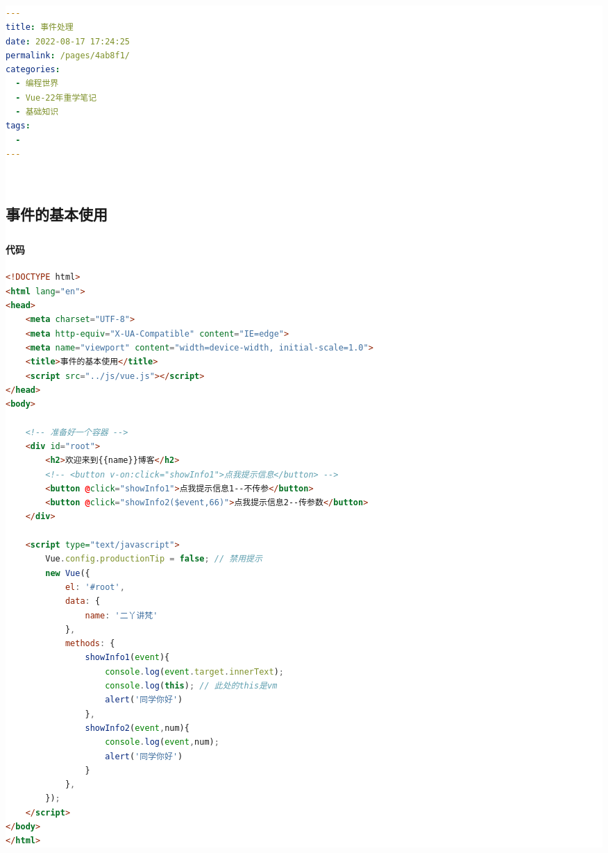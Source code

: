 ```yaml
---
title: 事件处理
date: 2022-08-17 17:24:25
permalink: /pages/4ab8f1/
categories:
  - 编程世界
  - Vue-22年重学笔记
  - 基础知识
tags:
  -
---
```


<br><ArticleTopAd></ArticleTopAd>


## 事件的基本使用

### ` 代码 `

```html
<!DOCTYPE html>
<html lang="en">
<head>
    <meta charset="UTF-8">
    <meta http-equiv="X-UA-Compatible" content="IE=edge">
    <meta name="viewport" content="width=device-width, initial-scale=1.0">
    <title>事件的基本使用</title>
    <script src="../js/vue.js"></script>
</head>
<body>

    <!-- 准备好一个容器 -->
    <div id="root">
        <h2>欢迎来到{{name}}博客</h2>
        <!-- <button v-on:click="showInfo1">点我提示信息</button> -->
        <button @click="showInfo1">点我提示信息1--不传参</button>
        <button @click="showInfo2($event,66)">点我提示信息2--传参数</button>
    </div>

    <script type="text/javascript">
        Vue.config.productionTip = false; // 禁用提示
        new Vue({
            el: '#root',
            data: {
                name: '二丫讲梵'
            },
            methods: {
                showInfo1(event){
                    console.log(event.target.innerText);
                    console.log(this); // 此处的this是vm
                    alert('同学你好')
                },
                showInfo2(event,num){
                    console.log(event,num);
                    alert('同学你好')
                }
            },
        });
    </script>
</body>
</html>
```
